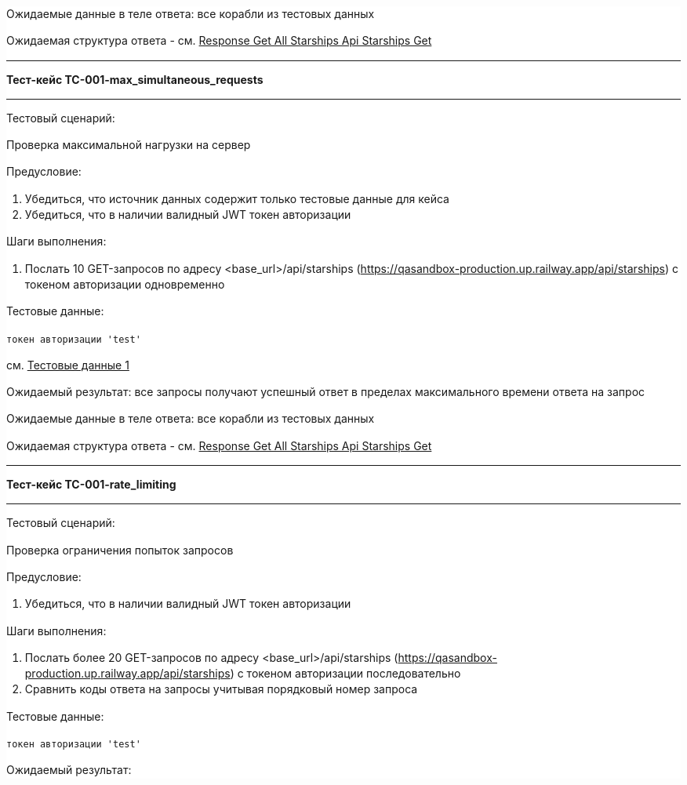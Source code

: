 Ожидаемые данные в теле ответа: все корабли из тестовых данных

Ожидаемая структура ответа - см. [Response Get All Starships Api Starships Get](https://qasandbox-production.up.railway.app/docs#/starships/get_all_starships_api_starships_get)

---

**Тест-кейс TC-001-max_simultaneous_requests**

---

Тестовый сценарий:

Проверка максимальной нагрузки на сервер

Предусловие:

1. Убедиться, что источник данных содержит только тестовые данные для кейса
2. Убедиться, что в наличии валидный JWT токен авторизации

Шаги выполнения:
1. Послать 10 GET-запросов по адресу <base_url>/api/starships (https://qasandbox-production.up.railway.app/api/starships) с токеном авторизации одновременно

Тестовые данные:

`токен авторизации 'test'`

см. [Тестовые данные 1](#testdata1)

Ожидаемый результат: все запросы получают успешный ответ в пределах максимального времени ответа на запрос

Ожидаемые данные в теле ответа: все корабли из тестовых данных

Ожидаемая структура ответа - см. [Response Get All Starships Api Starships Get](https://qasandbox-production.up.railway.app/docs#/starships/get_all_starships_api_starships_get)

---

**Тест-кейс TC-001-rate_limiting**

---

Тестовый сценарий:

Проверка ограничения попыток запросов

Предусловие:

1. Убедиться, что в наличии валидный JWT токен авторизации

Шаги выполнения:
1. Послать более 20 GET-запросов по адресу <base_url>/api/starships (https://qasandbox-production.up.railway.app/api/starships) с токеном авторизации последовательно
2. Сравнить коды ответа на запросы учитывая порядковый номер запроса

Тестовые данные:

`токен авторизации 'test'`

Ожидаемый результат: 
